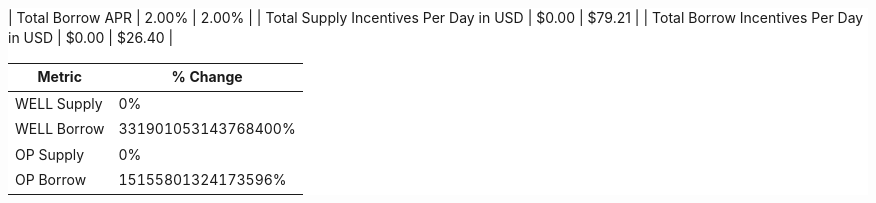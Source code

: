| Total Borrow APR                       | 2.00%         | 2.00%     |
| Total Supply Incentives Per Day in USD | $0.00         | $79.21    |
| Total Borrow Incentives Per Day in USD | $0.00         | $26.40    |

| Metric      | % Change            |
| ----------- | ------------------- |
| WELL Supply | 0%                  |
| WELL Borrow | 331901053143768400% |
| OP Supply   | 0%                  |
| OP Borrow   | 15155801324173596%  |
